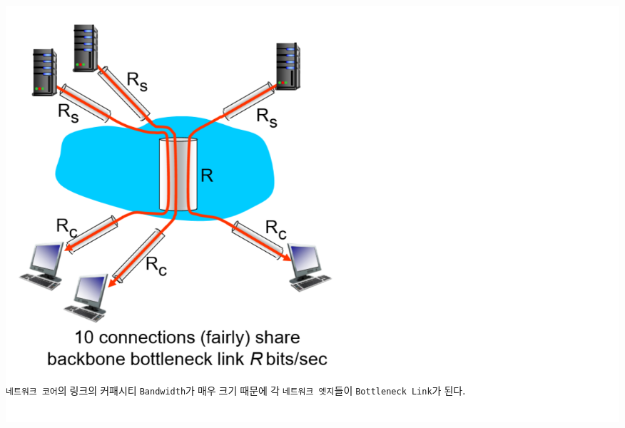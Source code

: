 <img src="../images/network-introduction-1.9.6.png?raw=true" alt="drawing" width="480"/>

<br/>

`네트워크 코어`의 링크의 커패시티 `Bandwidth`가 매우 크기 때문에 각 `네트워크 엣지`들이 `Bottleneck Link`가 된다.

<br/>
